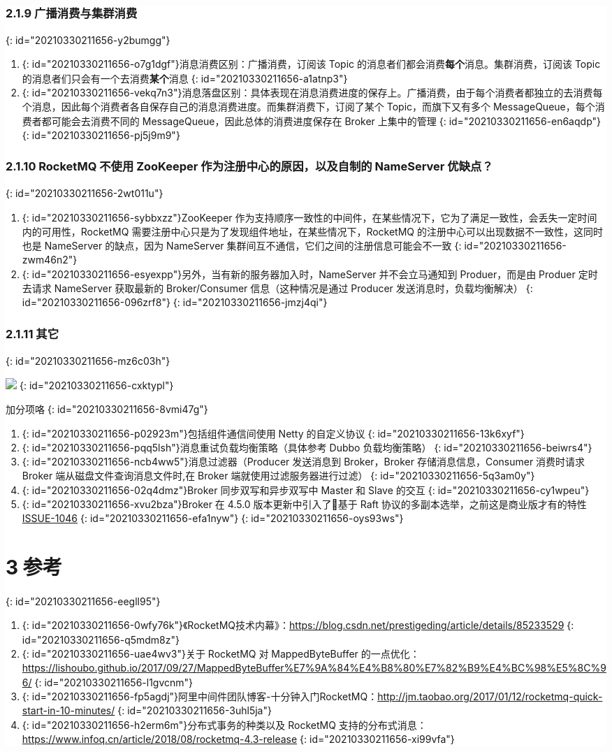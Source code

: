 ### 2.1.9 广播消费与集群消费
{: id="20210330211656-y2bumgg"}

1. {: id="20210330211656-o7g1dgf"}消息消费区别：广播消费，订阅该 Topic 的消息者们都会消费**每个**消息。集群消费，订阅该 Topic 的消息者们只会有一个去消费**某个**消息
   {: id="20210330211656-a1atnp3"}
2. {: id="20210330211656-vekq7n3"}消息落盘区别：具体表现在消息消费进度的保存上。广播消费，由于每个消费者都独立的去消费每个消息，因此每个消费者各自保存自己的消息消费进度。而集群消费下，订阅了某个 Topic，而旗下又有多个 MessageQueue，每个消费者都可能会去消费不同的 MessageQueue，因此总体的消费进度保存在 Broker 上集中的管理
   {: id="20210330211656-en6aqdp"}
{: id="20210330211656-pj5j9m9"}

### 2.1.10 RocketMQ 不使用 ZooKeeper 作为注册中心的原因，以及自制的 NameServer 优缺点？
{: id="20210330211656-2wt011u"}

1. {: id="20210330211656-sybbxzz"}ZooKeeper 作为支持顺序一致性的中间件，在某些情况下，它为了满足一致性，会丢失一定时间内的可用性，RocketMQ 需要注册中心只是为了发现组件地址，在某些情况下，RocketMQ 的注册中心可以出现数据不一致性，这同时也是 NameServer 的缺点，因为 NameServer 集群间互不通信，它们之间的注册信息可能会不一致
   {: id="20210330211656-zwm46n2"}
2. {: id="20210330211656-esyexpp"}另外，当有新的服务器加入时，NameServer 并不会立马通知到 Produer，而是由 Produer 定时去请求 NameServer 获取最新的 Broker/Consumer 信息（这种情况是通过 Producer 发送消息时，负载均衡解决）
   {: id="20210330211656-096zrf8"}
{: id="20210330211656-jmzj4qi"}

### 2.1.11 其它
{: id="20210330211656-mz6c03h"}

![](https://leran2deeplearnjavawebtech.oss-cn-beijing.aliyuncs.com/somephoto/RocketMQ%E6%B5%81%E7%A8%8B.png)
{: id="20210330211656-cxktypl"}

加分项咯
{: id="20210330211656-8vmi47g"}

1. {: id="20210330211656-p02923m"}包括组件通信间使用 Netty 的自定义协议
   {: id="20210330211656-13k6xyf"}
2. {: id="20210330211656-pqq5lsh"}消息重试负载均衡策略（具体参考 Dubbo 负载均衡策略）
   {: id="20210330211656-beiwrs4"}
3. {: id="20210330211656-ncb4ww5"}消息过滤器（Producer 发送消息到 Broker，Broker 存储消息信息，Consumer 消费时请求 Broker 端从磁盘文件查询消息文件时,在 Broker 端就使用过滤服务器进行过滤）
   {: id="20210330211656-5q3am0y"}
4. {: id="20210330211656-02q4dmz"}Broker 同步双写和异步双写中 Master 和 Slave 的交互
   {: id="20210330211656-cy1wpeu"}
5. {: id="20210330211656-xvu2bza"}Broker 在 4.5.0 版本更新中引入了基于 Raft 协议的多副本选举，之前这是商业版才有的特性 [ISSUE-1046][2]
   {: id="20210330211656-efa1nyw"}
{: id="20210330211656-oys93ws"}

# 3 参考
{: id="20210330211656-eegll95"}

1. {: id="20210330211656-0wfy76k"}《RocketMQ技术内幕》：https://blog.csdn.net/prestigeding/article/details/85233529
   {: id="20210330211656-q5mdm8z"}
2. {: id="20210330211656-uae4wv3"}关于 RocketMQ 对 MappedByteBuffer 的一点优化：https://lishoubo.github.io/2017/09/27/MappedByteBuffer%E7%9A%84%E4%B8%80%E7%82%B9%E4%BC%98%E5%8C%96/
   {: id="20210330211656-l1gvcnm"}
3. {: id="20210330211656-fp5agdj"}阿里中间件团队博客-十分钟入门RocketMQ：http://jm.taobao.org/2017/01/12/rocketmq-quick-start-in-10-minutes/
   {: id="20210330211656-3uhl5ja"}
4. {: id="20210330211656-h2erm6m"}分布式事务的种类以及 RocketMQ 支持的分布式消息：https://www.infoq.cn/article/2018/08/rocketmq-4.3-release
   {: id="20210330211656-xi99vfa"}

[1]: https://leran2deeplearnjavawebtech.oss-cn-beijing.aliyuncs.com/somephoto/RocketMQ%E6%B5%81%E7%A8%8B.png
[2]: http://rocketmq.apache.org/release_notes/release-notes-4.5.0/